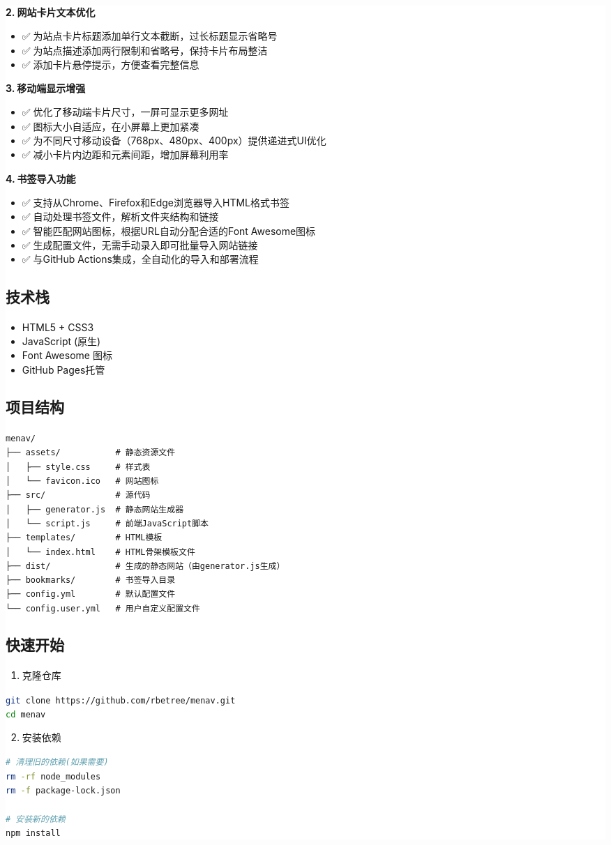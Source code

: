**2. 网站卡片文本优化**
- ✅ 为站点卡片标题添加单行文本截断，过长标题显示省略号
- ✅ 为站点描述添加两行限制和省略号，保持卡片布局整洁
- ✅ 添加卡片悬停提示，方便查看完整信息

**3. 移动端显示增强**
- ✅ 优化了移动端卡片尺寸，一屏可显示更多网址
- ✅ 图标大小自适应，在小屏幕上更加紧凑
- ✅ 为不同尺寸移动设备（768px、480px、400px）提供递进式UI优化
- ✅ 减小卡片内边距和元素间距，增加屏幕利用率

**4. 书签导入功能**
- ✅ 支持从Chrome、Firefox和Edge浏览器导入HTML格式书签
- ✅ 自动处理书签文件，解析文件夹结构和链接
- ✅ 智能匹配网站图标，根据URL自动分配合适的Font Awesome图标
- ✅ 生成配置文件，无需手动录入即可批量导入网站链接
- ✅ 与GitHub Actions集成，全自动化的导入和部署流程

## 技术栈

- HTML5 + CSS3
- JavaScript (原生)
- Font Awesome 图标
- GitHub Pages托管

## 项目结构

```
menav/
├── assets/           # 静态资源文件
│   ├── style.css     # 样式表
│   └── favicon.ico   # 网站图标
├── src/              # 源代码
│   ├── generator.js  # 静态网站生成器
│   └── script.js     # 前端JavaScript脚本
├── templates/        # HTML模板
│   └── index.html    # HTML骨架模板文件
├── dist/             # 生成的静态网站（由generator.js生成）
├── bookmarks/        # 书签导入目录
├── config.yml        # 默认配置文件
└── config.user.yml   # 用户自定义配置文件
```

## 快速开始

1. 克隆仓库
```bash
git clone https://github.com/rbetree/menav.git
cd menav
```

2. 安装依赖
```bash
# 清理旧的依赖(如果需要)
rm -rf node_modules
rm -f package-lock.json

# 安装新的依赖
npm install
```
